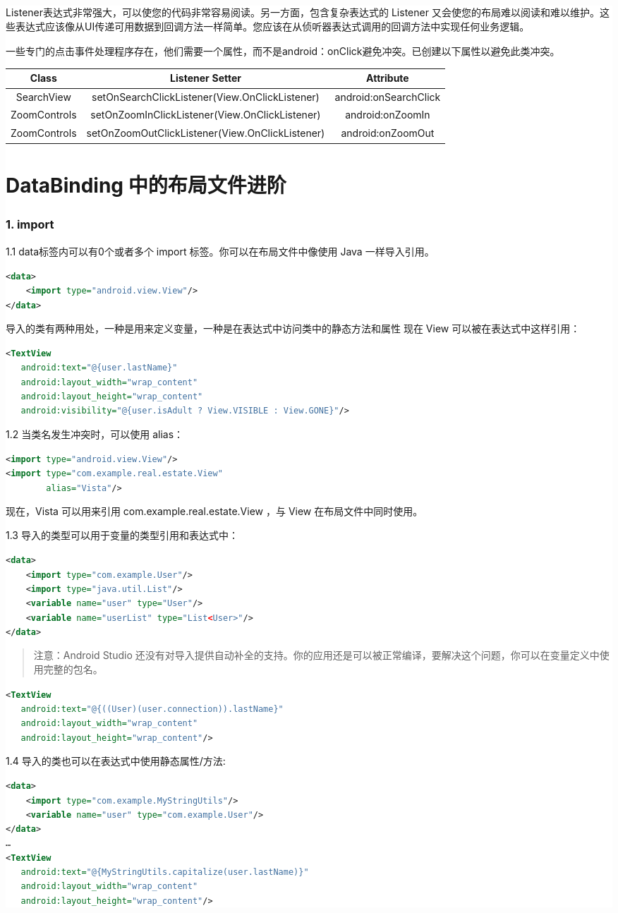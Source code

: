 Listener表达式非常强大，可以使您的代码非常容易阅读。另一方面，包含复杂表达式的 Listener 又会使您的布局难以阅读和难以维护。这些表达式应该像从UI传递可用数据到回调方法一样简单。您应该在从侦听器表达式调用的回调方法中实现任何业务逻辑。

一些专门的点击事件处理程序存在，他们需要一个属性，而不是android：onClick避免冲突。已创建以下属性以避免此类冲突。

|    Class     |             Listener Setter              |       Attribute       |
| :----------: | :--------------------------------------: | :-------------------: |
|  SearchView  | setOnSearchClickListener(View.OnClickListener) | android:onSearchClick |
| ZoomControls | setOnZoomInClickListener(View.OnClickListener) |   android:onZoomIn    |
| ZoomControls | setOnZoomOutClickListener(View.OnClickListener) |   android:onZoomOut   |

#  DataBinding 中的布局文件进阶
### 1. import
1.1 data标签内可以有0个或者多个 import 标签。你可以在布局文件中像使用 Java 一样导入引用。
```xml
<data>
    <import type="android.view.View"/>
</data>
```
导入的类有两种用处，一种是用来定义变量，一种是在表达式中访问类中的静态方法和属性
现在 View 可以被在表达式中这样引用：
```xml
<TextView
   android:text="@{user.lastName}"
   android:layout_width="wrap_content"
   android:layout_height="wrap_content"
   android:visibility="@{user.isAdult ? View.VISIBLE : View.GONE}"/>
```
1.2 当类名发生冲突时，可以使用 alias：
```xml
<import type="android.view.View"/>
<import type="com.example.real.estate.View"
        alias="Vista"/>
```
现在，Vista 可以用来引用 com.example.real.estate.View ，与 View 在布局文件中同时使用。

1.3 导入的类型可以用于变量的类型引用和表达式中：
```xml
<data>
    <import type="com.example.User"/>
    <import type="java.util.List"/>
    <variable name="user" type="User"/>
    <variable name="userList" type="List<User>"/>
</data>
```
> 注意：Android Studio 还没有对导入提供自动补全的支持。你的应用还是可以被正常编译，要解决这个问题，你可以在变量定义中使用完整的包名。

```xml
<TextView
   android:text="@{((User)(user.connection)).lastName}"
   android:layout_width="wrap_content"
   android:layout_height="wrap_content"/>
```
1.4 导入的类也可以在表达式中使用静态属性/方法:
```xml
<data>
    <import type="com.example.MyStringUtils"/>
    <variable name="user" type="com.example.User"/>
</data>
…
<TextView
   android:text="@{MyStringUtils.capitalize(user.lastName)}"
   android:layout_width="wrap_content"
   android:layout_height="wrap_content"/>
```